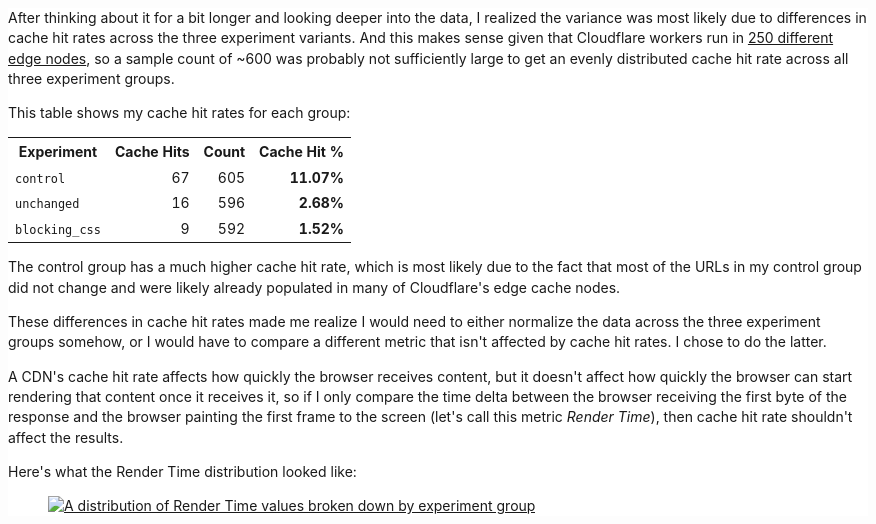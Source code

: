 After thinking about it for a bit longer and looking deeper into the data, I realized the variance was most likely due to differences in cache hit rates across the three experiment variants. And this makes sense given that Cloudflare workers run in [250 different edge nodes](https://www.cloudflare.com/learning/serverless/glossary/what-is-edge-computing/#:~:text=Cloudflare%E2%80%99s%20network%20of%20250%20geographically%20distributed%20edge%20locations), so a sample count of ~600 was probably not sufficiently large to get an evenly distributed cache hit rate across all three experiment groups.

This table shows my cache hit rates for each group:

<table>
  <tr>
    <th>Experiment</th>
    <th style="text-align: right">Cache Hits</th>
    <th style="text-align: right">Count</th>
    <th style="text-align: right">Cache Hit %</th>
  </tr>
  <tr>
    <td><code>control</code></td>
    <td style="text-align: right">67</td>
    <td style="text-align: right">605</td>
    <td class="highlight" style="text-align: right"><strong>11.07%</strong></td>
  </tr>
  <tr>
    <td><code>unchanged</code></td>
    <td style="text-align: right">16</td>
    <td style="text-align: right">596</td>
    <td class="highlight" style="text-align: right"><strong>2.68%</strong></td>
  </tr>
  <tr>
    <td><code>blocking_css</code></td>
    <td style="text-align: right">9</td>
    <td style="text-align: right">592</td>
    <td class="highlight" style="text-align: right"><strong>1.52%</strong></td>
  </tr>
</table>

The control group has a much higher cache hit rate, which is most likely due to the fact that most of the URLs in my control group did not change and were likely already populated in many of Cloudflare's edge cache nodes.

These differences in cache hit rates made me realize I would need to either normalize the data across the three experiment groups somehow, or I would have to compare a different metric that isn't affected by cache hit rates. I chose to do the latter.

A CDN's cache hit rate affects how quickly the browser receives content, but it doesn't affect how quickly the browser can start rendering that content once it receives it, so if I only compare the time delta between the browser receiving the first byte of the response and the browser painting the first frame to the screen (let's call this metric _Render Time_), then cache hit rate shouldn't affect the results.

Here's what the Render Time distribution looked like:

<figure noborder>
  <a href="{{ 'ab-exp1-rt-dist-1400w.png' | revision }}">
    <img srcset="
      {{ 'ab-exp1-rt-dist-1400w.png' | revision }},
      {{ 'ab-exp1-rt-dist.png' | revision }} 700w"
      src="{{ 'ab-exp1-rt-dist.png' | revision }}"
      width="1400" height="732"
      loading="lazy"
      alt="A distribution of Render Time values broken down by experiment group">
  </a>
</figure>
